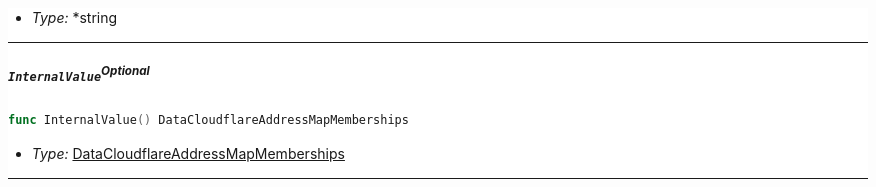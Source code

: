 - *Type:* *string

---

##### `InternalValue`<sup>Optional</sup> <a name="InternalValue" id="@cdktf/provider-cloudflare.dataCloudflareAddressMap.DataCloudflareAddressMapMembershipsOutputReference.property.internalValue"></a>

```go
func InternalValue() DataCloudflareAddressMapMemberships
```

- *Type:* <a href="#@cdktf/provider-cloudflare.dataCloudflareAddressMap.DataCloudflareAddressMapMemberships">DataCloudflareAddressMapMemberships</a>

---



